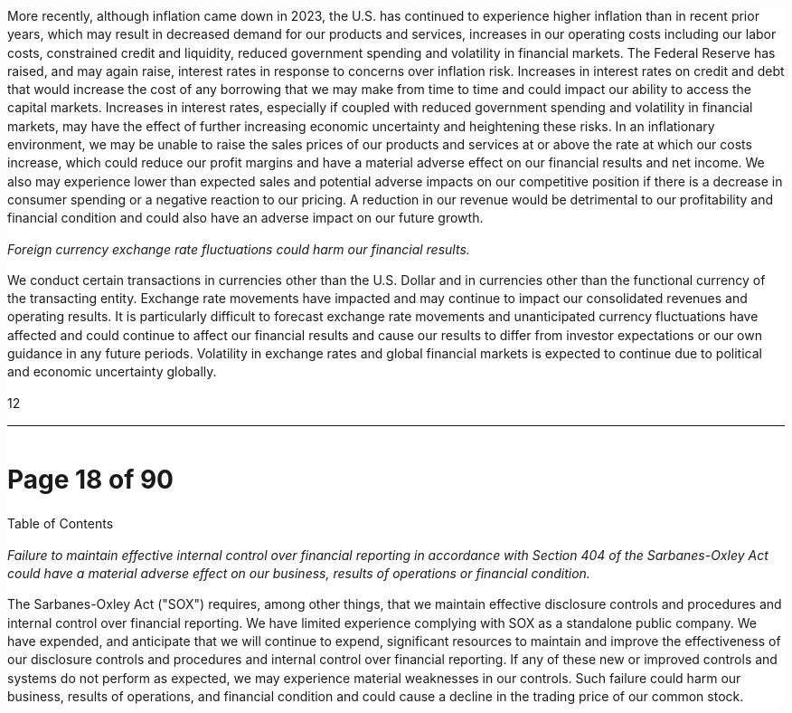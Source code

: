 More recently, although inflation came down in 2023, the U.S. has continued to experience higher inflation than in recent prior years, which may result in
decreased demand for our products and services, increases in our operating costs including our labor costs, constrained credit and liquidity, reduced government
spending and volatility in financial markets. The Federal Reserve has raised, and may again raise, interest rates in response to concerns over inflation risk. Increases in
interest rates on credit and debt that would increase the cost of any borrowing that we may make from time to time and could impact our ability to access the capital
markets. Increases in interest rates, especially if coupled with reduced government spending and volatility in financial markets, may have the effect of further increasing
economic uncertainty and heightening these risks. In an inflationary environment, we may be unable to raise the sales prices of our products and services at or above the
rate at which our costs increase, which could reduce our profit margins and have a material adverse effect on our financial results and net income. We also may
experience lower than expected sales and potential adverse impacts on our competitive position if there is a decrease in consumer spending or a negative reaction to our
pricing. A reduction in our revenue would be detrimental to our profitability and financial condition and could also have an adverse impact on our future growth.

*Foreign currency exchange rate fluctuations could harm our financial results.*

We conduct certain transactions in currencies other than the U.S. Dollar and in currencies other than the functional currency of the transacting entity. Exchange
rate movements have impacted and may continue to impact our consolidated revenues and operating results. It is particularly difficult to forecast exchange rate
movements and unanticipated currency fluctuations have affected and could continue to affect our financial results and cause our results to differ from investor
expectations or our own guidance in any future periods. Volatility in exchange rates and global financial markets is expected to continue due to political and economic
uncertainty globally.

12


---


# Page 18 of 90

Table of Contents

*Failure to maintain effective internal control over financial reporting in accordance with Section 404 of the Sarbanes-Oxley Act could have a material adverse
effect on our business, results of operations or financial condition.*

The Sarbanes-Oxley Act ("SOX") requires, among other things, that we maintain effective disclosure controls and procedures and internal control over financial
reporting. We have limited experience complying with SOX as a standalone public company. We have expended, and anticipate that we will continue to expend,
significant resources to maintain and improve the effectiveness of our disclosure controls and procedures and internal control over financial reporting. If any of these
new or improved controls and systems do not perform as expected, we may experience material weaknesses in our controls. Such failure could harm our business,
results of operations, and financial condition and could cause a decline in the trading price of our common stock.
